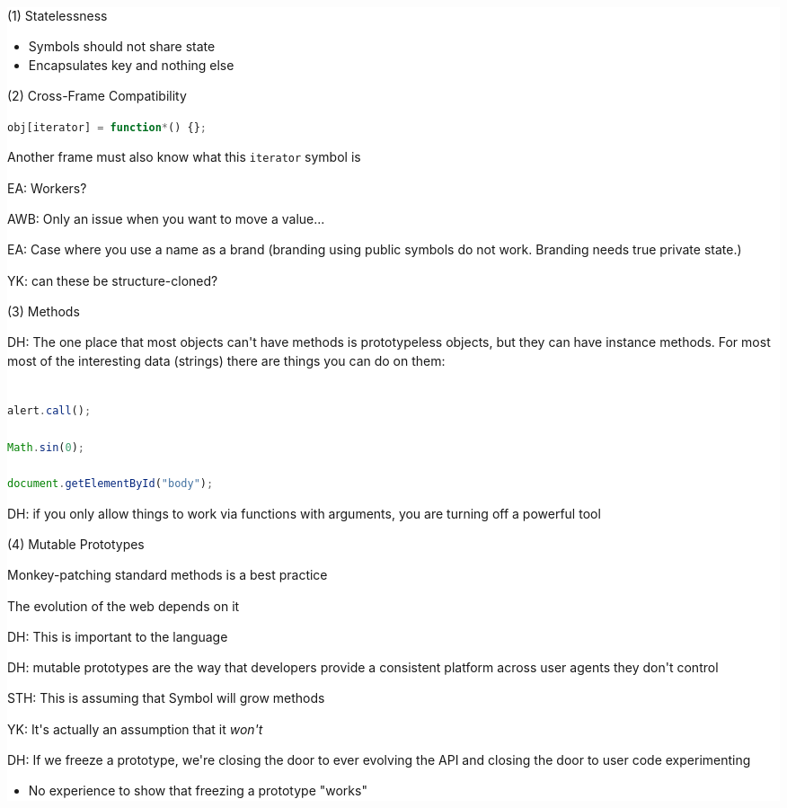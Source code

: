 (1) Statelessness
- Symbols should not share state
- Encapsulates key and nothing else


(2) Cross-Frame Compatibility

```js
obj[iterator] = function*() {};
```

Another frame must also know what this `iterator` symbol is


EA: Workers?

AWB: Only an issue when you want to move a value...

EA: Case where you use a name as a brand (branding using public symbols do not work. Branding needs true private state.)

YK: can these be structure-cloned?


(3) Methods

DH: The one place that most objects can't have methods is prototypeless objects, but they can have instance methods. For most most of the interesting data (strings) there are things you can do on them:


```js

alert.call();

Math.sin(0);

document.getElementById("body");

```

DH: if you only allow things to work via functions with arguments, you are turning off a powerful tool


(4) Mutable Prototypes

Monkey-patching standard methods is a best practice

The evolution of the web depends on it

DH: This is important to the language

DH: mutable prototypes are the way that developers provide a consistent platform across user agents they don't control


STH: This is assuming that Symbol will grow methods

YK: It's actually an assumption that it _won't_

DH: If we freeze a prototype, we're closing the door to ever evolving the API and closing the door to user code experimenting
- No experience to show that freezing a prototype "works"
